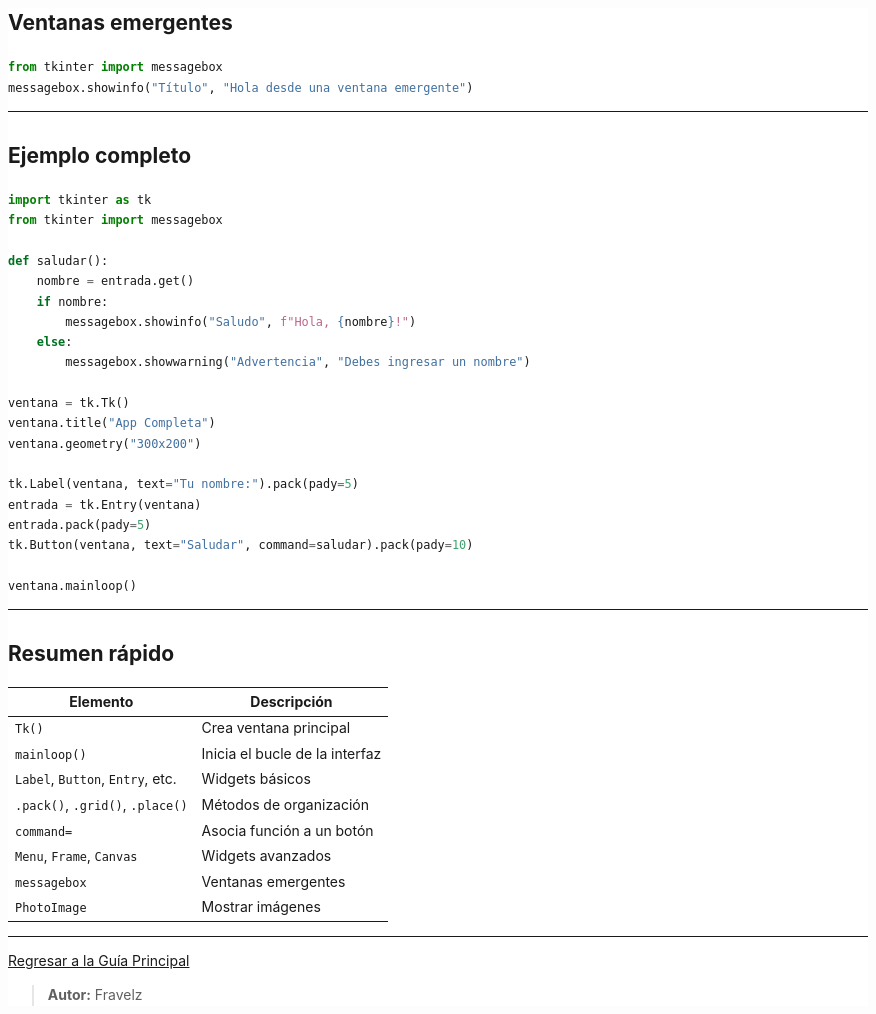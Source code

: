 
## Ventanas emergentes

``` python
from tkinter import messagebox
messagebox.showinfo("Título", "Hola desde una ventana emergente")
```

---

## Ejemplo completo

``` python
import tkinter as tk
from tkinter import messagebox

def saludar():
    nombre = entrada.get()
    if nombre:
        messagebox.showinfo("Saludo", f"Hola, {nombre}!")
    else:
        messagebox.showwarning("Advertencia", "Debes ingresar un nombre")

ventana = tk.Tk()
ventana.title("App Completa")
ventana.geometry("300x200")

tk.Label(ventana, text="Tu nombre:").pack(pady=5)
entrada = tk.Entry(ventana)
entrada.pack(pady=5)
tk.Button(ventana, text="Saludar", command=saludar).pack(pady=10)

ventana.mainloop()
```

---

## Resumen rápido

| Elemento                         | Descripción                    |
| -------------------------------- | ------------------------------ |
| `Tk()`                           | Crea ventana principal         |
| `mainloop()`                     | Inicia el bucle de la interfaz |
| `Label`, `Button`, `Entry`, etc. | Widgets básicos                |
| `.pack()`, `.grid()`, `.place()` | Métodos de organización        |
| `command=`                       | Asocia función a un botón      |
| `Menu`, `Frame`, `Canvas`        | Widgets avanzados              |
| `messagebox`                     | Ventanas emergentes            |
| `PhotoImage`                     | Mostrar imágenes               |

---

[Regresar a la Guía Principal](./../../readme.md#5-python)

> **Autor:** Fravelz
